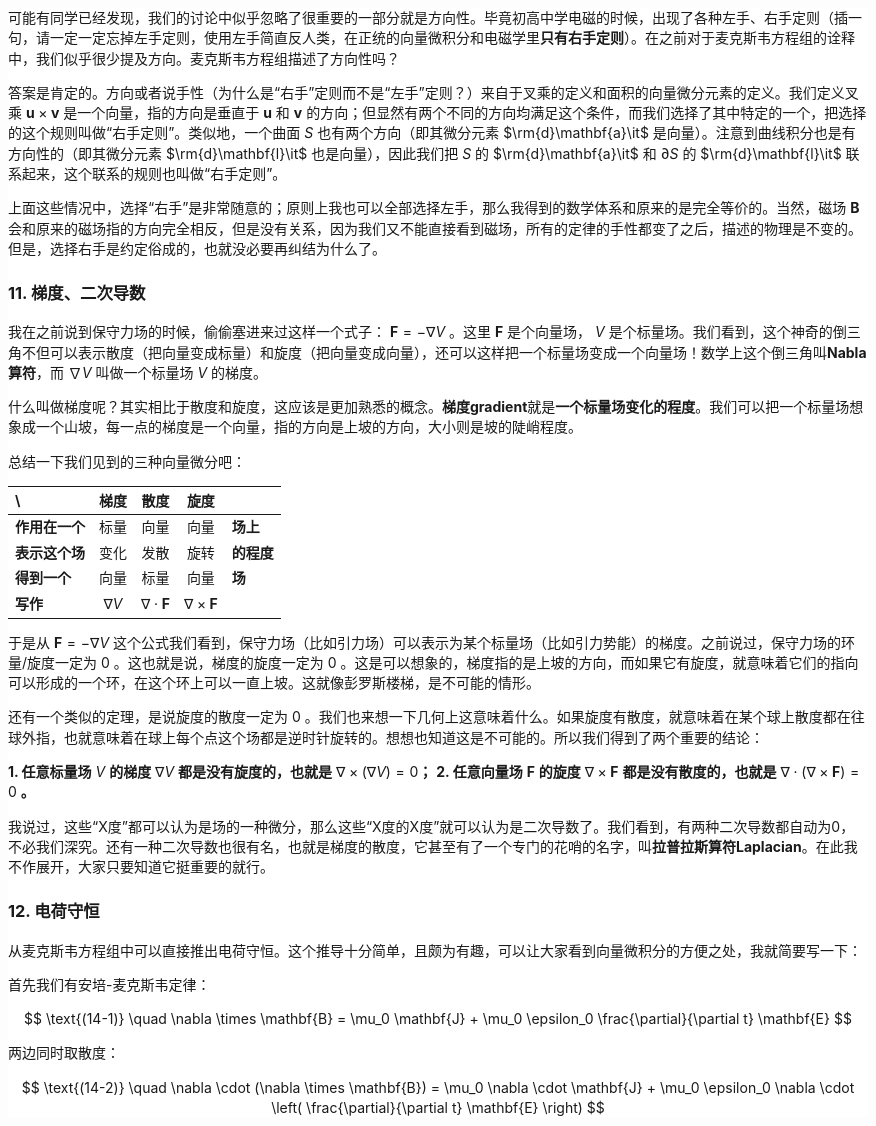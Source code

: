 可能有同学已经发现，我们的讨论中似乎忽略了很重要的一部分就是方向性。毕竟初高中学电磁的时候，出现了各种左手、右手定则（插一句，请一定一定忘掉左手定则，使用左手简直反人类，在正统的向量微积分和电磁学里**只有右手定则**）。在之前对于麦克斯韦方程组的诠释中，我们似乎很少提及方向。麦克斯韦方程组描述了方向性吗？

答案是肯定的。方向或者说手性（为什么是“右手”定则而不是“左手”定则？）来自于叉乘的定义和面积的向量微分元素的定义。我们定义叉乘 $\mathbf{u} \times \mathbf{v}$ 是一个向量，指的方向是垂直于 $\mathbf{u}$ 和 $\mathbf{v}$ 的方向；但显然有两个不同的方向均满足这个条件，而我们选择了其中特定的一个，把选择的这个规则叫做“右手定则”。类似地，一个曲面 $S$ 也有两个方向（即其微分元素 $\rm{d}\mathbf{a}\it$ 是向量）。注意到曲线积分也是有方向性的（即其微分元素 $\rm{d}\mathbf{l}\it$ 也是向量），因此我们把 $S$ 的 $\rm{d}\mathbf{a}\it$ 和 $\partial S$ 的 $\rm{d}\mathbf{l}\it$ 联系起来，这个联系的规则也叫做“右手定则”。

上面这些情况中，选择“右手”是非常随意的；原则上我也可以全部选择左手，那么我得到的数学体系和原来的是完全等价的。当然，磁场 $\mathbf{B}$ 会和原来的磁场指的方向完全相反，但是没有关系，因为我们又不能直接看到磁场，所有的定律的手性都变了之后，描述的物理是不变的。但是，选择右手是约定俗成的，也就没必要再纠结为什么了。

### 11. 梯度、二次导数

我在之前说到保守力场的时候，偷偷塞进来过这样一个式子： $\mathbf{F}=-\nabla V$ 。这里 $\mathbf{F}$ 是个向量场， $V$ 是个标量场。我们看到，这个神奇的倒三角不但可以表示散度（把向量变成标量）和旋度（把向量变成向量），还可以这样把一个标量场变成一个向量场！数学上这个倒三角叫**Nabla算符**，而 $\nabla V$ 叫做一个标量场 $V$ 的梯度。

什么叫做梯度呢？其实相比于散度和旋度，这应该是更加熟悉的概念。**梯度gradient**就是**一个标量场变化的程度**。我们可以把一个标量场想象成一个山坡，每一点的梯度是一个向量，指的方向是上坡的方向，大小则是坡的陡峭程度。

总结一下我们见到的三种向量微分吧：

| \         | 梯度         | 散度                      | 旋度                       |         |
|:--------- |:----------:|:-----------------------:|:------------------------:| ------- |
| **作用在一个** | 标量         | 向量                      | 向量                       | **场上**  |
| **表示这个场** | 变化         | 发散                      | 旋转                       | **的程度** |
| **得到一个**  | 向量         | 标量                      | 向量                       | **场**   |
| **写作**    | $\nabla V$ | $\nabla\cdot\mathbf{F}$ | $\nabla\times\mathbf{F}$ |         |

于是从 $\mathbf{F}=-\nabla V$ 这个公式我们看到，保守力场（比如引力场）可以表示为某个标量场（比如引力势能）的梯度。之前说过，保守力场的环量/旋度一定为 $0$ 。这也就是说，梯度的旋度一定为 $0$ 。这是可以想象的，梯度指的是上坡的方向，而如果它有旋度，就意味着它们的指向可以形成的一个环，在这个环上可以一直上坡。这就像彭罗斯楼梯，是不可能的情形。

还有一个类似的定理，是说旋度的散度一定为 $0$ 。我们也来想一下几何上这意味着什么。如果旋度有散度，就意味着在某个球上散度都在往球外指，也就意味着在球上每个点这个场都是逆时针旋转的。想想也知道这是不可能的。所以我们得到了两个重要的结论：

**1. 任意标量场** $V$ **的梯度** $\nabla V$ **都是没有旋度的，也就是** $\nabla\times\left(\nabla V\right)=0$**；** **2. 任意向量场** $\mathbf{F}$ **的旋度** $\nabla\times\mathbf{F}$ **都是没有散度的，也就是** $\nabla\cdot\left(\nabla\times\mathbf{F}\right)=0$ **。**

我说过，这些“X度”都可以认为是场的一种微分，那么这些“X度的X度”就可以认为是二次导数了。我们看到，有两种二次导数都自动为0，不必我们深究。还有一种二次导数也很有名，也就是梯度的散度，它甚至有了一个专门的花哨的名字，叫**拉普拉斯算符Laplacian**。在此我不作展开，大家只要知道它挺重要的就行。

### 12. 电荷守恒

从麦克斯韦方程组中可以直接推出电荷守恒。这个推导十分简单，且颇为有趣，可以让大家看到向量微积分的方便之处，我就简要写一下：

首先我们有安培-麦克斯韦定律：  

$$
\text{(14-1)} \quad \nabla \times \mathbf{B} = \mu_0 \mathbf{J} + \mu_0 \epsilon_0 \frac{\partial}{\partial t} \mathbf{E}
$$

两边同时取散度：  

$$
\text{(14-2)} \quad \nabla \cdot (\nabla \times \mathbf{B}) = \mu_0 \nabla \cdot \mathbf{J} + \mu_0 \epsilon_0 \nabla \cdot \left( \frac{\partial}{\partial t} \mathbf{E} \right)
$$
